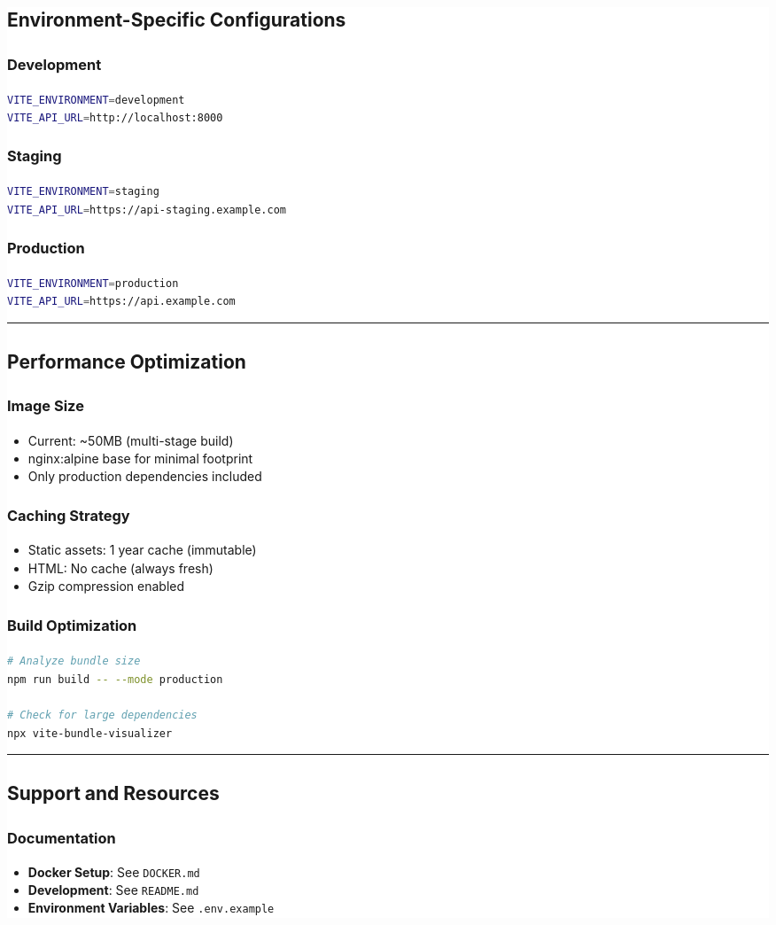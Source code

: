 
## Environment-Specific Configurations

### Development
```bash
VITE_ENVIRONMENT=development
VITE_API_URL=http://localhost:8000
```

### Staging
```bash
VITE_ENVIRONMENT=staging
VITE_API_URL=https://api-staging.example.com
```

### Production
```bash
VITE_ENVIRONMENT=production
VITE_API_URL=https://api.example.com
```

---

## Performance Optimization

### Image Size
- Current: ~50MB (multi-stage build)
- nginx:alpine base for minimal footprint
- Only production dependencies included

### Caching Strategy
- Static assets: 1 year cache (immutable)
- HTML: No cache (always fresh)
- Gzip compression enabled

### Build Optimization
```bash
# Analyze bundle size
npm run build -- --mode production

# Check for large dependencies
npx vite-bundle-visualizer
```

---

## Support and Resources

### Documentation
- **Docker Setup**: See `DOCKER.md`
- **Development**: See `README.md`
- **Environment Variables**: See `.env.example`
